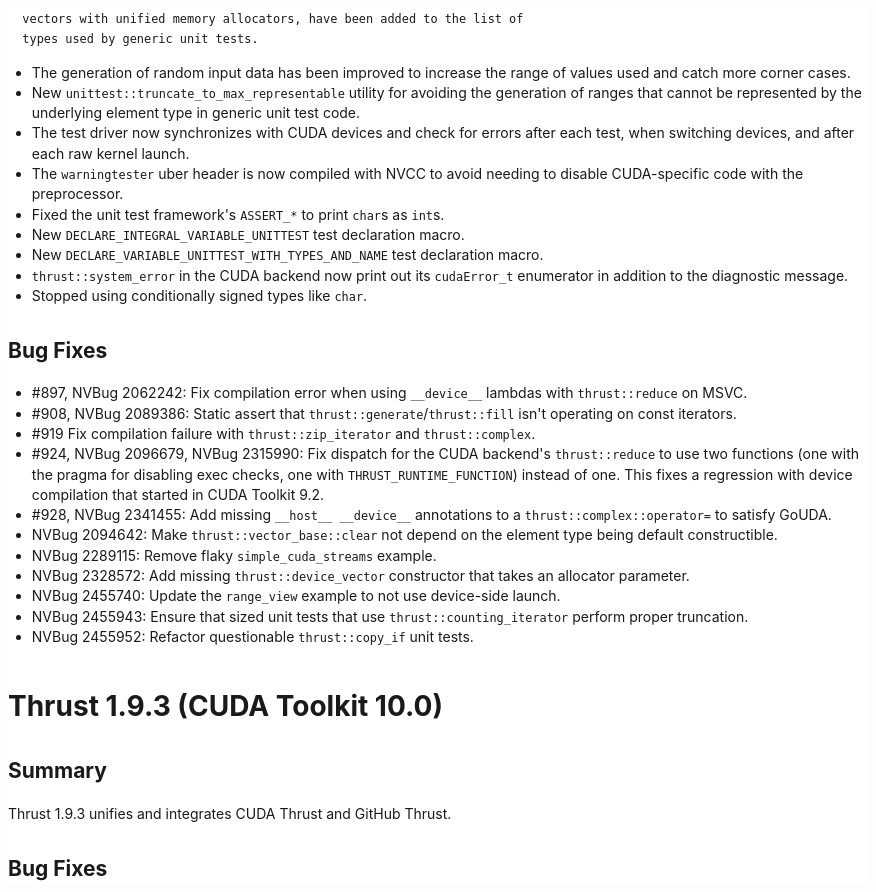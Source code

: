       vectors with unified memory allocators, have been added to the list of
      types used by generic unit tests.
  - The generation of random input data has been improved to increase the range
      of values used and catch more corner cases.
  - New `unittest::truncate_to_max_representable` utility for avoiding the
      generation of ranges that cannot be represented by the underlying element
      type in generic unit test code.
  - The test driver now synchronizes with CUDA devices and check for errors
      after each test, when switching devices, and after each raw kernel launch.
  - The `warningtester` uber header is now compiled with NVCC to avoid needing
      to disable CUDA-specific code with the preprocessor.
  - Fixed the unit test framework's `ASSERT_*` to print `char`s as `int`s.
  - New `DECLARE_INTEGRAL_VARIABLE_UNITTEST` test declaration macro.
  - New `DECLARE_VARIABLE_UNITTEST_WITH_TYPES_AND_NAME` test declaration macro.
  - `thrust::system_error` in the CUDA backend now print out its `cudaError_t`
      enumerator in addition to the diagnostic message.
  - Stopped using conditionally signed types like `char`.

## Bug Fixes

- #897, NVBug 2062242: Fix compilation error when using `__device__` lambdas
    with `thrust::reduce` on MSVC.
- #908, NVBug 2089386: Static assert that `thrust::generate`/`thrust::fill`
    isn't operating on const iterators.
- #919 Fix compilation failure with `thrust::zip_iterator` and
    `thrust::complex`.
- #924, NVBug 2096679, NVBug 2315990: Fix dispatch for the CUDA backend's
    `thrust::reduce` to use two functions (one with the pragma for disabling
    exec checks, one with `THRUST_RUNTIME_FUNCTION`) instead of one. This fixes
    a regression with device compilation that started in CUDA Toolkit 9.2.
- #928, NVBug 2341455: Add missing `__host__ __device__` annotations to a
    `thrust::complex::operator=` to satisfy GoUDA.
- NVBug 2094642: Make `thrust::vector_base::clear` not depend on the element
    type being default constructible.
- NVBug 2289115: Remove flaky `simple_cuda_streams` example.
- NVBug 2328572: Add missing `thrust::device_vector` constructor that takes an
    allocator parameter.
- NVBug 2455740: Update the `range_view` example to not use device-side launch.
- NVBug 2455943: Ensure that sized unit tests that use
    `thrust::counting_iterator` perform proper truncation.
- NVBug 2455952: Refactor questionable `thrust::copy_if` unit tests.

# Thrust 1.9.3 (CUDA Toolkit 10.0)

## Summary

Thrust 1.9.3 unifies and integrates CUDA Thrust and GitHub Thrust.

## Bug Fixes
